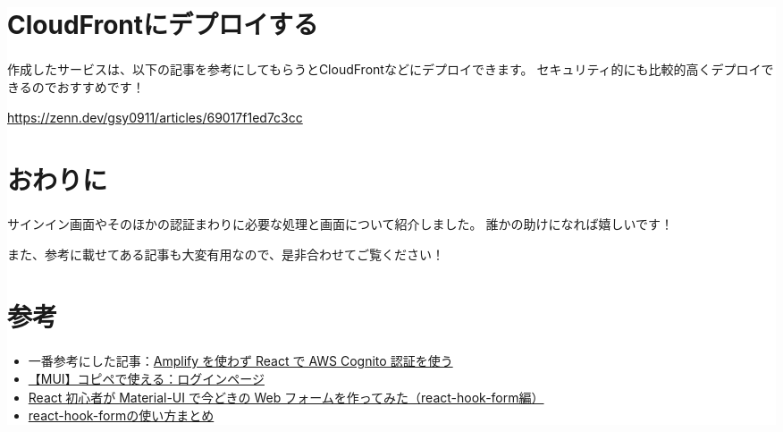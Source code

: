 # CloudFrontにデプロイする

作成したサービスは、以下の記事を参考にしてもらうとCloudFrontなどにデプロイできます。
セキュリティ的にも比較的高くデプロイできるのでおすすめです！


https://zenn.dev/gsy0911/articles/69017f1ed7c3cc

# おわりに

サインイン画面やそのほかの認証まわりに必要な処理と画面について紹介しました。
誰かの助けになれば嬉しいです！

また、参考に載せてある記事も大変有用なので、是非合わせてご覧ください！

# 参考

- 一番参考にした記事：[Amplify を使わず React で AWS Cognito 認証を使う](https://mseeeen.msen.jp/react-auth-with-ready-made-cognito/)
- [【MUI】コピペで使える：ログインページ](https://qiita.com/shunnami/items/98a341d2ac20775241ad)
- [React 初心者が Material-UI で今どきの Web フォームを作ってみた（react-hook-form編）](https://dev.classmethod.jp/articles/react-beginners-tried-to-create-a-modern-web-form-with-material-ui-and-react-hook-form/)
- [react-hook-formの使い方まとめ](https://qiita.com/NozomuTsuruta/items/60d15d97eeef71993f06#seterror)